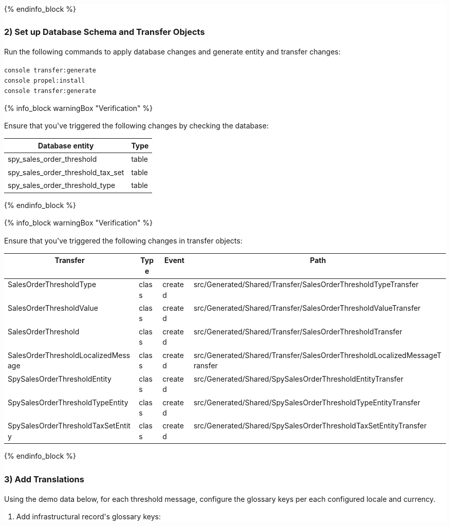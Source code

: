 	

{% endinfo_block %}




### 2) Set up Database Schema and Transfer Objects
Run the following commands to apply database changes and generate entity and transfer changes:

```bash
console transfer:generate
console propel:install
console transfer:generate
```

{% info_block warningBox "Verification" %}

Ensure that you've triggered the following changes by checking the database:


| Database entity | Type |
| --- | --- |
| spy_sales_order_threshold | table |
| spy_sales_order_threshold_tax_set | table |
| spy_sales_order_threshold_type | table |
	

{% endinfo_block %}

{% info_block warningBox "Verification" %}

Ensure that you've triggered the following changes in transfer objects:


| Transfer | Type | Event | Path |
| --- | --- | --- | --- |
| SalesOrderThresholdType | class | created | src/Generated/Shared/Transfer/SalesOrderThresholdTypeTransfer |
| SalesOrderThresholdValue | class | created | src/Generated/Shared/Transfer/SalesOrderThresholdValueTransfer |
| SalesOrderThreshold | class | created | src/Generated/Shared/Transfer/SalesOrderThresholdTransfer |
| SalesOrderThresholdLocalizedMessage | class | created | src/Generated/Shared/Transfer/SalesOrderThresholdLocalizedMessageTransfer |
| SpySalesOrderThresholdEntity | class | created | src/Generated/Shared/SpySalesOrderThresholdEntityTransfer  |
| SpySalesOrderThresholdTypeEntity | class | created | src/Generated/Shared/SpySalesOrderThresholdTypeEntityTransfer |
| SpySalesOrderThresholdTaxSetEntity | class | created | src/Generated/Shared/SpySalesOrderThresholdTaxSetEntityTransfer  |

{% endinfo_block %}

### 3) Add Translations
Using the demo data below, for each threshold message, configure the glossary keys per each configured locale and currency.

1. Add infrastructural record's glossary keys:
